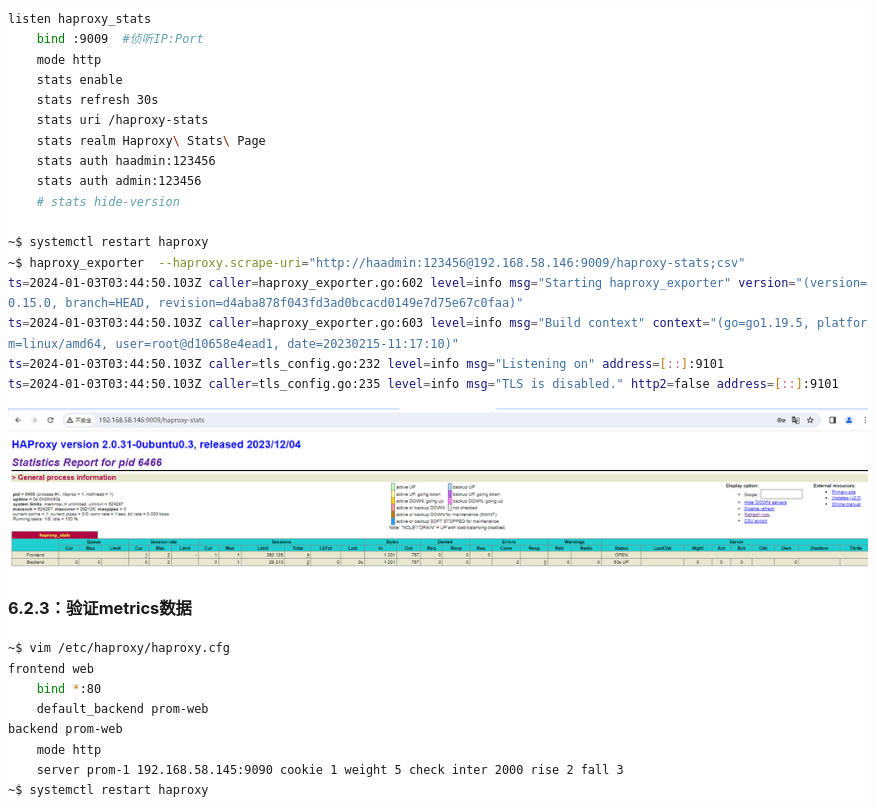 ```bash
listen haproxy_stats
    bind :9009  #侦听IP:Port
    mode http
    stats enable
    stats refresh 30s
    stats uri /haproxy-stats
    stats realm Haproxy\ Stats\ Page
    stats auth haadmin:123456
    stats auth admin:123456
    # stats hide-version
    
~$ systemctl restart haproxy  
~$ haproxy_exporter  --haproxy.scrape-uri="http://haadmin:123456@192.168.58.146:9009/haproxy-stats;csv"
ts=2024-01-03T03:44:50.103Z caller=haproxy_exporter.go:602 level=info msg="Starting haproxy_exporter" version="(version=0.15.0, branch=HEAD, revision=d4aba878f043fd3ad0bcacd0149e7d75e67c0faa)"
ts=2024-01-03T03:44:50.103Z caller=haproxy_exporter.go:603 level=info msg="Build context" context="(go=go1.19.5, platform=linux/amd64, user=root@d10658e4ead1, date=20230215-11:17:10)"
ts=2024-01-03T03:44:50.103Z caller=tls_config.go:232 level=info msg="Listening on" address=[::]:9101
ts=2024-01-03T03:44:50.103Z caller=tls_config.go:235 level=info msg="TLS is disabled." http2=false address=[::]:9101

```

![image-20240103114347405](images/image-20240103114347405.png)

### 6.2.3：验证metrics数据

```bash
~$ vim /etc/haproxy/haproxy.cfg
frontend web
    bind *:80
    default_backend prom-web
backend prom-web
    mode http
    server prom-1 192.168.58.145:9090 cookie 1 weight 5 check inter 2000 rise 2 fall 3
~$ systemctl restart haproxy
```
